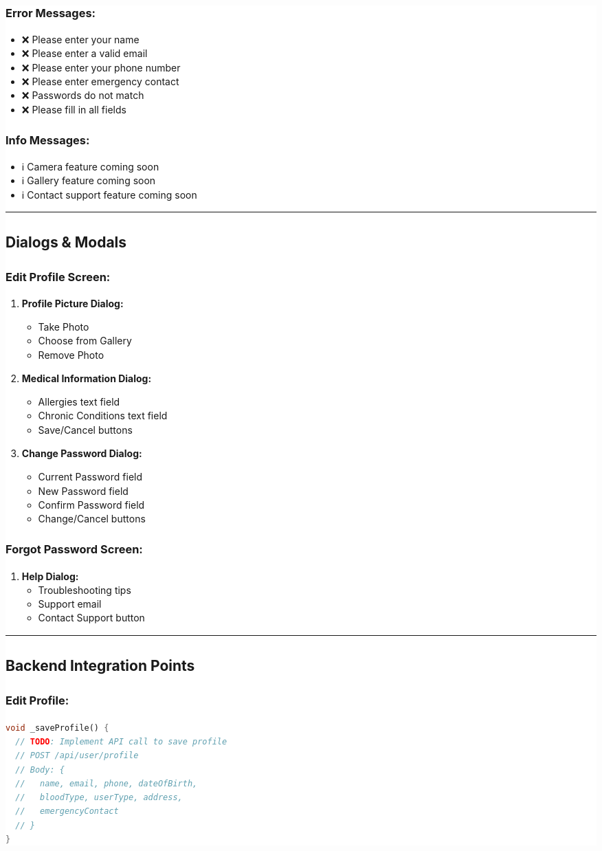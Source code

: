 ### Error Messages:
- ❌ Please enter your name
- ❌ Please enter a valid email
- ❌ Please enter your phone number
- ❌ Please enter emergency contact
- ❌ Passwords do not match
- ❌ Please fill in all fields

### Info Messages:
- ℹ️ Camera feature coming soon
- ℹ️ Gallery feature coming soon
- ℹ️ Contact support feature coming soon

---

## Dialogs & Modals

### Edit Profile Screen:
1. **Profile Picture Dialog:**
   - Take Photo
   - Choose from Gallery
   - Remove Photo

2. **Medical Information Dialog:**
   - Allergies text field
   - Chronic Conditions text field
   - Save/Cancel buttons

3. **Change Password Dialog:**
   - Current Password field
   - New Password field
   - Confirm Password field
   - Change/Cancel buttons

### Forgot Password Screen:
1. **Help Dialog:**
   - Troubleshooting tips
   - Support email
   - Contact Support button

---

## Backend Integration Points

### Edit Profile:
```dart
void _saveProfile() {
  // TODO: Implement API call to save profile
  // POST /api/user/profile
  // Body: {
  //   name, email, phone, dateOfBirth,
  //   bloodType, userType, address,
  //   emergencyContact
  // }
}
```
